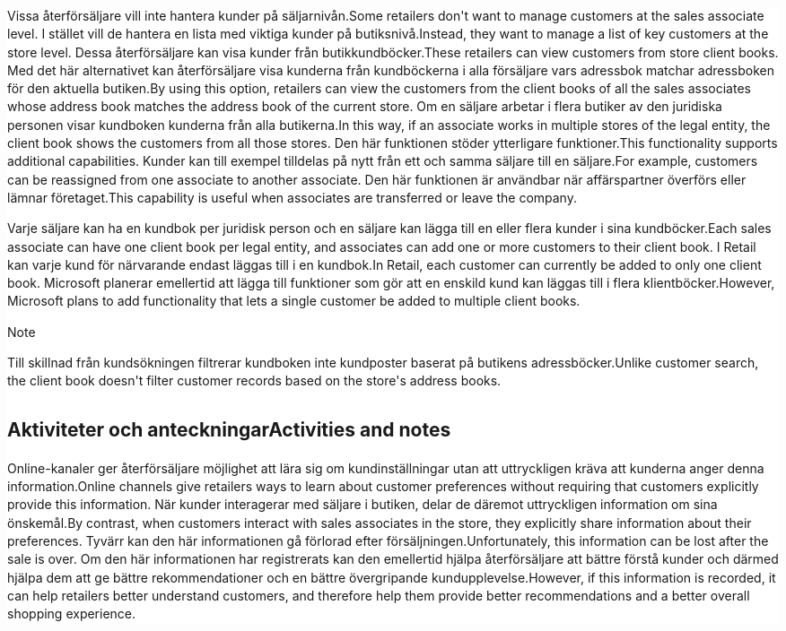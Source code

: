 <span data-ttu-id="cecf4-119">Vissa återförsäljare vill inte hantera kunder på säljarnivån.</span><span class="sxs-lookup"><span data-stu-id="cecf4-119">Some retailers don't want to manage customers at the sales associate level.</span></span> <span data-ttu-id="cecf4-120">I stället vill de hantera en lista med viktiga kunder på butiksnivå.</span><span class="sxs-lookup"><span data-stu-id="cecf4-120">Instead, they want to manage a list of key customers at the store level.</span></span> <span data-ttu-id="cecf4-121">Dessa återförsäljare kan visa kunder från butikkundböcker.</span><span class="sxs-lookup"><span data-stu-id="cecf4-121">These retailers can view customers from store client books.</span></span> <span data-ttu-id="cecf4-122">Med det här alternativet kan återförsäljare visa kunderna från kundböckerna i alla försäljare vars adressbok matchar adressboken för den aktuella butiken.</span><span class="sxs-lookup"><span data-stu-id="cecf4-122">By using this option, retailers can view the customers from the client books of all the sales associates whose address book matches the address book of the current store.</span></span> <span data-ttu-id="cecf4-123">Om en säljare arbetar i flera butiker av den juridiska personen visar kundboken kunderna från alla butikerna.</span><span class="sxs-lookup"><span data-stu-id="cecf4-123">In this way, if an associate works in multiple stores of the legal entity, the client book shows the customers from all those stores.</span></span> <span data-ttu-id="cecf4-124">Den här funktionen stöder ytterligare funktioner.</span><span class="sxs-lookup"><span data-stu-id="cecf4-124">This functionality supports additional capabilities.</span></span> <span data-ttu-id="cecf4-125">Kunder kan till exempel tilldelas på nytt från ett och samma säljare till en säljare.</span><span class="sxs-lookup"><span data-stu-id="cecf4-125">For example, customers can be reassigned from one associate to another associate.</span></span> <span data-ttu-id="cecf4-126">Den här funktionen är användbar när affärspartner överförs eller lämnar företaget.</span><span class="sxs-lookup"><span data-stu-id="cecf4-126">This capability is useful when associates are transferred or leave the company.</span></span>

<span data-ttu-id="cecf4-127">Varje säljare kan ha en kundbok per juridisk person och en säljare kan lägga till en eller flera kunder i sina kundböcker.</span><span class="sxs-lookup"><span data-stu-id="cecf4-127">Each sales associate can have one client book per legal entity, and associates can add one or more customers to their client book.</span></span> <span data-ttu-id="cecf4-128">I Retail kan varje kund för närvarande endast läggas till i en kundbok.</span><span class="sxs-lookup"><span data-stu-id="cecf4-128">In Retail, each customer can currently be added to only one client book.</span></span> <span data-ttu-id="cecf4-129">Microsoft planerar emellertid att lägga till funktioner som gör att en enskild kund kan läggas till i flera klientböcker.</span><span class="sxs-lookup"><span data-stu-id="cecf4-129">However, Microsoft plans to add functionality that lets a single customer be added to multiple client books.</span></span>

> [!NOTE]
> <span data-ttu-id="cecf4-130">Till skillnad från kundsökningen filtrerar kundboken inte kundposter baserat på butikens adressböcker.</span><span class="sxs-lookup"><span data-stu-id="cecf4-130">Unlike customer search, the client book doesn't filter customer records based on the store's address books.</span></span>

## <a name="activities-and-notes"></a><span data-ttu-id="cecf4-131">Aktiviteter och anteckningar</span><span class="sxs-lookup"><span data-stu-id="cecf4-131">Activities and notes</span></span>

<span data-ttu-id="cecf4-132">Online-kanaler ger återförsäljare möjlighet att lära sig om kundinställningar utan att uttryckligen kräva att kunderna anger denna information.</span><span class="sxs-lookup"><span data-stu-id="cecf4-132">Online channels give retailers ways to learn about customer preferences without requiring that customers explicitly provide this information.</span></span> <span data-ttu-id="cecf4-133">När kunder interagerar med säljare i butiken, delar de däremot uttryckligen information om sina önskemål.</span><span class="sxs-lookup"><span data-stu-id="cecf4-133">By contrast, when customers interact with sales associates in the store, they explicitly share information about their preferences.</span></span> <span data-ttu-id="cecf4-134">Tyvärr kan den här informationen gå förlorad efter försäljningen.</span><span class="sxs-lookup"><span data-stu-id="cecf4-134">Unfortunately, this information can be lost after the sale is over.</span></span> <span data-ttu-id="cecf4-135">Om den här informationen har registrerats kan den emellertid hjälpa återförsäljare att bättre förstå kunder och därmed hjälpa dem att ge bättre rekommendationer och en bättre övergripande kundupplevelse.</span><span class="sxs-lookup"><span data-stu-id="cecf4-135">However, if this information is recorded, it can help retailers better understand customers, and therefore help them provide better recommendations and a better overall shopping experience.</span></span>
